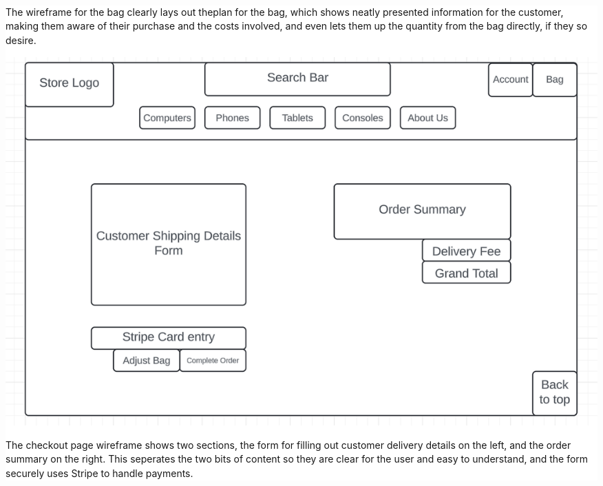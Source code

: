The wireframe for the bag clearly lays out theplan for the bag, which shows neatly presented information for the customer, making them aware of their purchase and the costs involved, and even lets them up the quantity from the bag directly, if they so desire.

![screenshot](static/screenshots/wireframe-checkout-form.png)

The checkout page wireframe shows two sections, the form for filling out customer delivery details on the left, and the order summary on the right. This seperates the two bits of content so they are clear for the user and easy to understand, and the form securely uses Stripe to handle payments.
